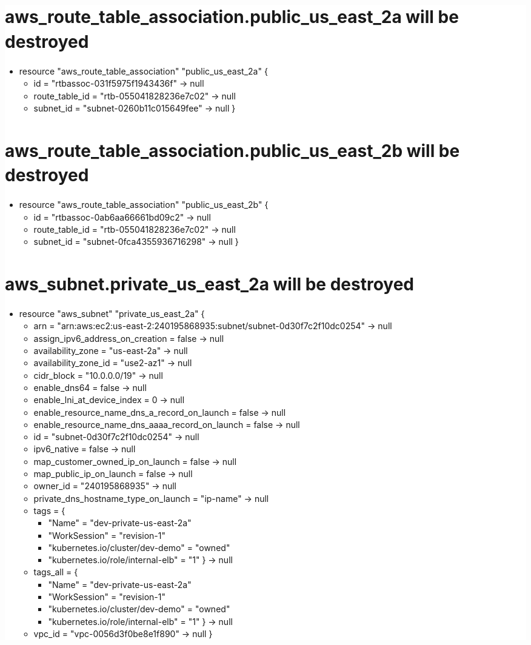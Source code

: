   # aws_route_table_association.public_us_east_2a will be destroyed
  - resource "aws_route_table_association" "public_us_east_2a" {
      - id             = "rtbassoc-031f5975f1943436f" -> null
      - route_table_id = "rtb-055041828236e7c02" -> null
      - subnet_id      = "subnet-0260b11c015649fee" -> null
    }

  # aws_route_table_association.public_us_east_2b will be destroyed
  - resource "aws_route_table_association" "public_us_east_2b" {
      - id             = "rtbassoc-0ab6aa66661bd09c2" -> null
      - route_table_id = "rtb-055041828236e7c02" -> null
      - subnet_id      = "subnet-0fca4355936716298" -> null
    }

  # aws_subnet.private_us_east_2a will be destroyed
  - resource "aws_subnet" "private_us_east_2a" {
      - arn                                            = "arn:aws:ec2:us-east-2:240195868935:subnet/subnet-0d30f7c2f10dc0254" -> null
      - assign_ipv6_address_on_creation                = false -> null
      - availability_zone                              = "us-east-2a" -> null
      - availability_zone_id                           = "use2-az1" -> null
      - cidr_block                                     = "10.0.0.0/19" -> null
      - enable_dns64                                   = false -> null
      - enable_lni_at_device_index                     = 0 -> null
      - enable_resource_name_dns_a_record_on_launch    = false -> null
      - enable_resource_name_dns_aaaa_record_on_launch = false -> null
      - id                                             = "subnet-0d30f7c2f10dc0254" -> null
      - ipv6_native                                    = false -> null
      - map_customer_owned_ip_on_launch                = false -> null
      - map_public_ip_on_launch                        = false -> null
      - owner_id                                       = "240195868935" -> null
      - private_dns_hostname_type_on_launch            = "ip-name" -> null
      - tags                                           = {
          - "Name"                            = "dev-private-us-east-2a"
          - "WorkSession"                     = "revision-1"
          - "kubernetes.io/cluster/dev-demo"  = "owned"
          - "kubernetes.io/role/internal-elb" = "1"
        } -> null
      - tags_all                                       = {
          - "Name"                            = "dev-private-us-east-2a"
          - "WorkSession"                     = "revision-1"
          - "kubernetes.io/cluster/dev-demo"  = "owned"
          - "kubernetes.io/role/internal-elb" = "1"
        } -> null
      - vpc_id                                         = "vpc-0056d3f0be8e1f890" -> null
    }

